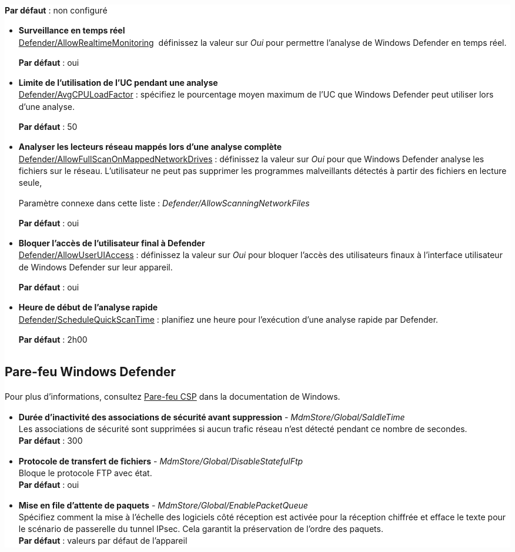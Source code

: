   **Par défaut** : non configuré

- **Surveillance en temps réel**  
  [Defender/AllowRealtimeMonitoring](https://docs.microsoft.com/windows/client-management/mdm/policy-csp-defender#defender-allowrealtimemonitoring)  définissez la valeur sur *Oui* pour permettre l’analyse de Windows Defender en temps réel.  

  **Par défaut** : oui

- **Limite de l’utilisation de l’UC pendant une analyse**  
  [Defender/AvgCPULoadFactor](https://docs.microsoft.com/windows/client-management/mdm/policy-csp-defender#defender-avgcpuloadfactor) : spécifiez le pourcentage moyen maximum de l’UC que Windows Defender peut utiliser lors d’une analyse.  

  **Par défaut** : 50

- **Analyser les lecteurs réseau mappés lors d’une analyse complète**  
  [Defender/AllowFullScanOnMappedNetworkDrives](https://docs.microsoft.com/windows/client-management/mdm/policy-csp-defender#defender-allowfullscanonmappednetworkdrives) : définissez la valeur sur *Oui* pour que Windows Defender analyse les fichiers sur le réseau. L’utilisateur ne peut pas supprimer les programmes malveillants détectés à partir des fichiers en lecture seule,

  Paramètre connexe dans cette liste : *Defender/AllowScanningNetworkFiles*

  **Par défaut** : oui

- **Bloquer l’accès de l’utilisateur final à Defender**  
  [Defender/AllowUserUIAccess](https://docs.microsoft.com/windows/client-management/mdm/policy-csp-defender#defender-allowuseruiaccess) : définissez la valeur sur *Oui* pour bloquer l’accès des utilisateurs finaux à l’interface utilisateur de Windows Defender sur leur appareil.  

  **Par défaut** : oui

- **Heure de début de l’analyse rapide**  
  [Defender/ScheduleQuickScanTime](https://docs.microsoft.com/windows/client-management/mdm/policy-csp-defender#defender-schedulequickscantime) : planifiez une heure pour l’exécution d’une analyse rapide par Defender.  

  **Par défaut** : 2h00

## <a name="windows-defender-firewall"></a>Pare-feu Windows Defender
Pour plus d’informations, consultez [Pare-feu CSP](https://docs.microsoft.com/windows/client-management/mdm/firewall-csp) dans la documentation de Windows.

- **Durée d’inactivité des associations de sécurité avant suppression** - *MdmStore/Global/SaIdleTime*   
  Les associations de sécurité sont supprimées si aucun trafic réseau n’est détecté pendant ce nombre de secondes.  
  **Par défaut** : 300

- **Protocole de transfert de fichiers** - *MdmStore/Global/DisableStatefulFtp*   
  Bloque le protocole FTP avec état.  
  **Par défaut** : oui

- **Mise en file d’attente de paquets** - *MdmStore/Global/EnablePacketQueue*    
  Spécifiez comment la mise à l’échelle des logiciels côté réception est activée pour la réception chiffrée et efface le texte pour le scénario de passerelle du tunnel IPsec. Cela garantit la préservation de l’ordre des paquets.  
  **Par défaut** : valeurs par défaut de l’appareil
